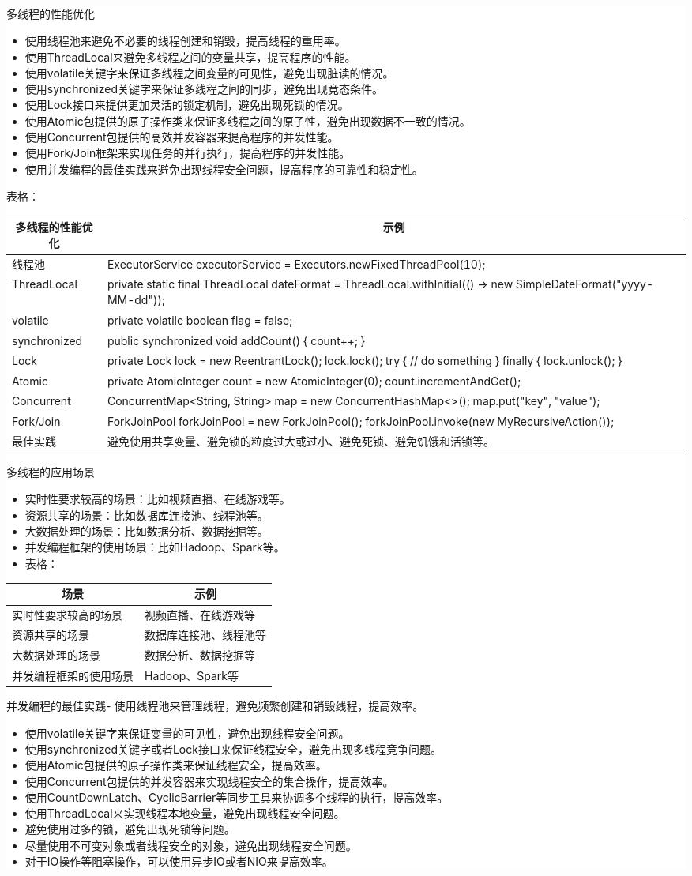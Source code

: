 多线程的性能优化

- 使用线程池来避免不必要的线程创建和销毁，提高线程的重用率。
- 使用ThreadLocal来避免多线程之间的变量共享，提高程序的性能。
- 使用volatile关键字来保证多线程之间变量的可见性，避免出现脏读的情况。
- 使用synchronized关键字来保证多线程之间的同步，避免出现竞态条件。
- 使用Lock接口来提供更加灵活的锁定机制，避免出现死锁的情况。
- 使用Atomic包提供的原子操作类来保证多线程之间的原子性，避免出现数据不一致的情况。
- 使用Concurrent包提供的高效并发容器来提高程序的并发性能。
- 使用Fork/Join框架来实现任务的并行执行，提高程序的并发性能。
- 使用并发编程的最佳实践来避免出现线程安全问题，提高程序的可靠性和稳定性。

表格：

| 多线程的性能优化     | 示例                                                                                                                                 |
| ------------ | ---------------------------------------------------------------------------------------------------------------------------------- |
| 线程池          | ExecutorService executorService = Executors.newFixedThreadPool(10);                                                                |
| ThreadLocal  | private static final ThreadLocal<SimpleDateFormat> dateFormat = ThreadLocal.withInitial(() -> new SimpleDateFormat("yyyy-MM-dd")); |
| volatile     | private volatile boolean flag = false;                                                                                             |
| synchronized | public synchronized void addCount() { count++; }                                                                                   |
| Lock         | private Lock lock = new ReentrantLock(); lock.lock(); try { // do something } finally { lock.unlock(); }                           |
| Atomic       | private AtomicInteger count = new AtomicInteger(0); count.incrementAndGet();                                                       |
| Concurrent   | ConcurrentMap<String, String> map = new ConcurrentHashMap<>(); map.put("key", "value");                                            |
| Fork/Join    | ForkJoinPool forkJoinPool = new ForkJoinPool(); forkJoinPool.invoke(new MyRecursiveAction());                                      |
| 最佳实践         | 避免使用共享变量、避免锁的粒度过大或过小、避免死锁、避免饥饿和活锁等。                                                                                                |

多线程的应用场景

- 实时性要求较高的场景：比如视频直播、在线游戏等。
- 资源共享的场景：比如数据库连接池、线程池等。
- 大数据处理的场景：比如数据分析、数据挖掘等。
- 并发编程框架的使用场景：比如Hadoop、Spark等。
- 表格：

| 场景          | 示例            |
| ----------- | ------------- |
| 实时性要求较高的场景  | 视频直播、在线游戏等    |
| 资源共享的场景     | 数据库连接池、线程池等   |
| 大数据处理的场景    | 数据分析、数据挖掘等    |
| 并发编程框架的使用场景 | Hadoop、Spark等 |

并发编程的最佳实践- 使用线程池来管理线程，避免频繁创建和销毁线程，提高效率。

- 使用volatile关键字来保证变量的可见性，避免出现线程安全问题。
- 使用synchronized关键字或者Lock接口来保证线程安全，避免出现多线程竞争问题。
- 使用Atomic包提供的原子操作类来保证线程安全，提高效率。
- 使用Concurrent包提供的并发容器来实现线程安全的集合操作，提高效率。
- 使用CountDownLatch、CyclicBarrier等同步工具来协调多个线程的执行，提高效率。
- 使用ThreadLocal来实现线程本地变量，避免出现线程安全问题。
- 避免使用过多的锁，避免出现死锁等问题。
- 尽量使用不可变对象或者线程安全的对象，避免出现线程安全问题。
- 对于IO操作等阻塞操作，可以使用异步IO或者NIO来提高效率。
